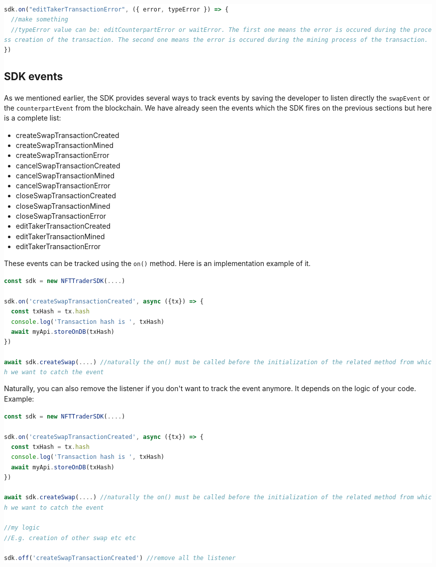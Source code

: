 ```js
sdk.on("editTakerTransactionError", ({ error, typeError }) => {
  //make something
  //typeError value can be: editCounterpartError or waitError. The first one means the error is occured during the process creation of the transaction. The second one means the error is occured during the mining process of the transaction.
})
```

## SDK events

As we mentioned earlier, the SDK provides several ways to track events by saving the developer to listen directly the `swapEvent` or the `counterpartEvent` from the blockchain.
We have already seen the events which the SDK fires on the previous sections but here is a complete list:

- createSwapTransactionCreated
- createSwapTransactionMined
- createSwapTransactionError
- cancelSwapTransactionCreated
- cancelSwapTransactionMined
- cancelSwapTransactionError
- closeSwapTransactionCreated
- closeSwapTransactionMined
- closeSwapTransactionError
- editTakerTransactionCreated
- editTakerTransactionMined
- editTakerTransactionError

These events can be tracked using the `on()` method. Here is an implementation example of it.

```js
const sdk = new NFTTraderSDK(....)

sdk.on('createSwapTransactionCreated', async ({tx}) => {
  const txHash = tx.hash
  console.log('Transaction hash is ', txHash)
  await myApi.storeOnDB(txHash)
})

await sdk.createSwap(....) //naturally the on() must be called before the initialization of the related method from which we want to catch the event
```

Naturally, you can also remove the listener if you don't want to track the event anymore. It depends on the logic of your code.
Example:

```js
const sdk = new NFTTraderSDK(....)

sdk.on('createSwapTransactionCreated', async ({tx}) => {
  const txHash = tx.hash
  console.log('Transaction hash is ', txHash)
  await myApi.storeOnDB(txHash)
})

await sdk.createSwap(....) //naturally the on() must be called before the initialization of the related method from which we want to catch the event

//my logic
//E.g. creation of other swap etc etc

sdk.off('createSwapTransactionCreated') //remove all the listener
```
